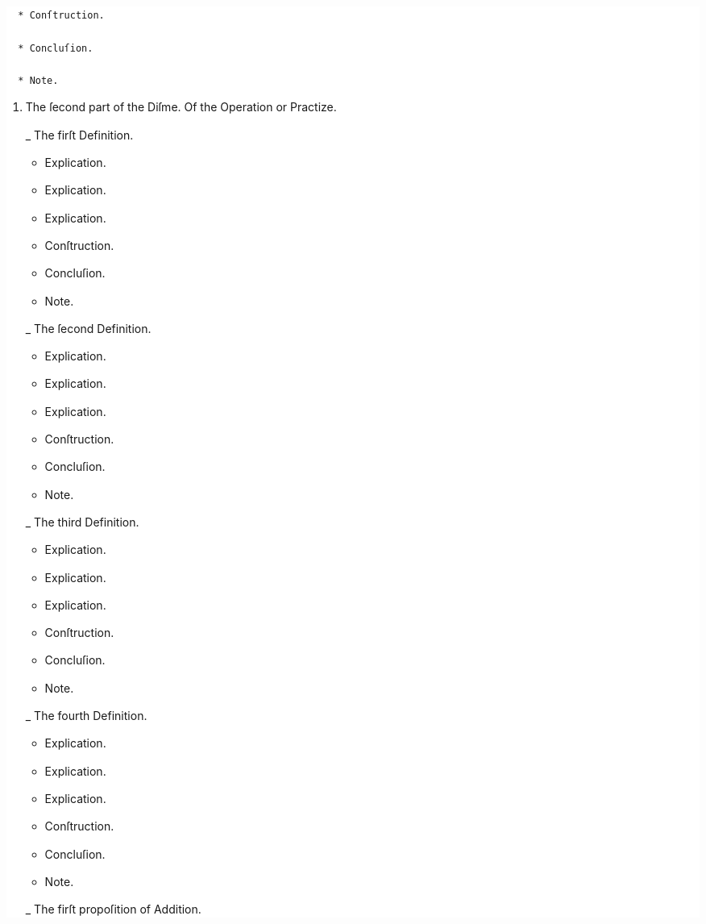       * Conſtruction.

      * Concluſion.

      * Note.

1. The ſecond part of the Diſme. Of the Operation or Practize.

    _ The firſt Definition.

      * Explication.

      * Explication.

      * Explication.

      * Conſtruction.

      * Concluſion.

      * Note.

    _ The ſecond Definition.

      * Explication.

      * Explication.

      * Explication.

      * Conſtruction.

      * Concluſion.

      * Note.

    _ The third Definition.

      * Explication.

      * Explication.

      * Explication.

      * Conſtruction.

      * Concluſion.

      * Note.

    _ The fourth Definition.

      * Explication.

      * Explication.

      * Explication.

      * Conſtruction.

      * Concluſion.

      * Note.

    _ The firſt propoſition of Addition.
